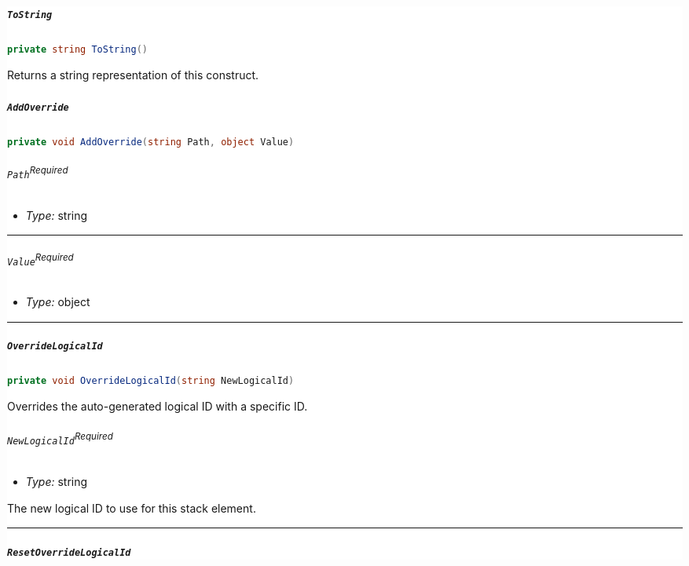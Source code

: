 
##### `ToString` <a name="ToString" id="@cdktf/provider-azurerm.backupPolicyVmWorkload.BackupPolicyVmWorkload.toString"></a>

```csharp
private string ToString()
```

Returns a string representation of this construct.

##### `AddOverride` <a name="AddOverride" id="@cdktf/provider-azurerm.backupPolicyVmWorkload.BackupPolicyVmWorkload.addOverride"></a>

```csharp
private void AddOverride(string Path, object Value)
```

###### `Path`<sup>Required</sup> <a name="Path" id="@cdktf/provider-azurerm.backupPolicyVmWorkload.BackupPolicyVmWorkload.addOverride.parameter.path"></a>

- *Type:* string

---

###### `Value`<sup>Required</sup> <a name="Value" id="@cdktf/provider-azurerm.backupPolicyVmWorkload.BackupPolicyVmWorkload.addOverride.parameter.value"></a>

- *Type:* object

---

##### `OverrideLogicalId` <a name="OverrideLogicalId" id="@cdktf/provider-azurerm.backupPolicyVmWorkload.BackupPolicyVmWorkload.overrideLogicalId"></a>

```csharp
private void OverrideLogicalId(string NewLogicalId)
```

Overrides the auto-generated logical ID with a specific ID.

###### `NewLogicalId`<sup>Required</sup> <a name="NewLogicalId" id="@cdktf/provider-azurerm.backupPolicyVmWorkload.BackupPolicyVmWorkload.overrideLogicalId.parameter.newLogicalId"></a>

- *Type:* string

The new logical ID to use for this stack element.

---

##### `ResetOverrideLogicalId` <a name="ResetOverrideLogicalId" id="@cdktf/provider-azurerm.backupPolicyVmWorkload.BackupPolicyVmWorkload.resetOverrideLogicalId"></a>
